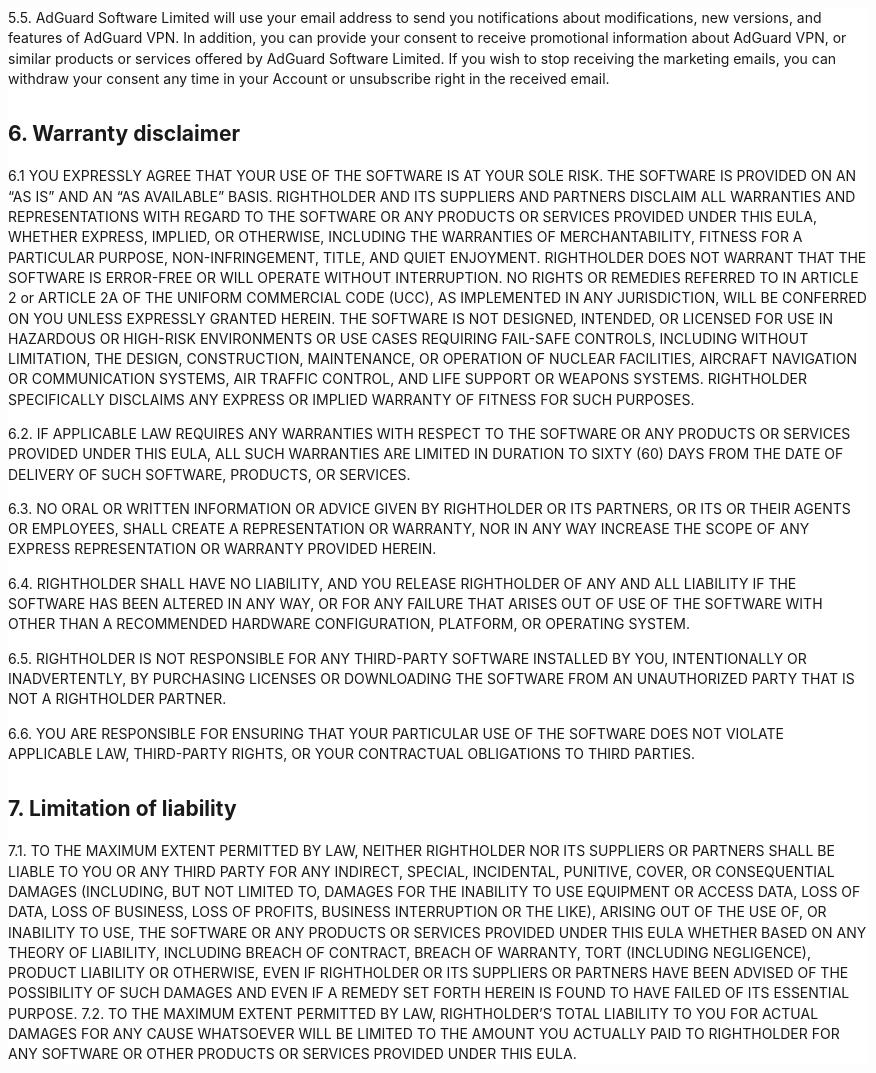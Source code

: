 5.5. AdGuard Software Limited will use your email address to send you notifications about modifications, new versions, and features of AdGuard VPN. In addition, you can provide your consent to receive promotional information about AdGuard VPN, or similar products or services offered by AdGuard Software Limited. If you wish to stop receiving the marketing emails, you can withdraw your consent any time in your Account or unsubscribe right in the received email.

## 6. Warranty disclaimer

6.1 YOU EXPRESSLY AGREE THAT YOUR USE OF THE SOFTWARE IS AT YOUR SOLE RISK. THE SOFTWARE IS PROVIDED ON AN “AS IS” AND AN “AS AVAILABLE” BASIS. RIGHTHOLDER AND ITS SUPPLIERS AND PARTNERS DISCLAIM ALL WARRANTIES AND REPRESENTATIONS WITH REGARD TO THE SOFTWARE OR ANY PRODUCTS OR SERVICES PROVIDED UNDER THIS EULA, WHETHER EXPRESS, IMPLIED, OR OTHERWISE, INCLUDING THE WARRANTIES OF MERCHANTABILITY, FITNESS FOR A PARTICULAR PURPOSE, NON-INFRINGEMENT, TITLE, AND QUIET ENJOYMENT. RIGHTHOLDER DOES NOT WARRANT THAT THE SOFTWARE IS ERROR-FREE OR WILL OPERATE WITHOUT INTERRUPTION. NO RIGHTS OR REMEDIES REFERRED TO IN ARTICLE 2 or ARTICLE 2A OF THE UNIFORM COMMERCIAL CODE (UCC), AS IMPLEMENTED IN ANY JURISDICTION, WILL BE CONFERRED ON YOU UNLESS EXPRESSLY GRANTED HEREIN. THE SOFTWARE IS NOT DESIGNED, INTENDED, OR LICENSED FOR USE IN HAZARDOUS OR HIGH-RISK ENVIRONMENTS OR USE CASES REQUIRING FAIL-SAFE CONTROLS, INCLUDING WITHOUT LIMITATION, THE DESIGN, CONSTRUCTION, MAINTENANCE, OR OPERATION OF NUCLEAR FACILITIES, AIRCRAFT NAVIGATION OR COMMUNICATION SYSTEMS, AIR TRAFFIC CONTROL, AND LIFE SUPPORT OR WEAPONS SYSTEMS. RIGHTHOLDER SPECIFICALLY DISCLAIMS ANY EXPRESS OR IMPLIED WARRANTY OF FITNESS FOR SUCH PURPOSES.

6.2. IF APPLICABLE LAW REQUIRES ANY WARRANTIES WITH RESPECT TO THE SOFTWARE OR ANY PRODUCTS OR SERVICES PROVIDED UNDER THIS EULA, ALL SUCH WARRANTIES ARE LIMITED IN DURATION TO SIXTY (60) DAYS FROM THE DATE OF DELIVERY OF SUCH SOFTWARE, PRODUCTS, OR SERVICES.

6.3. NO ORAL OR WRITTEN INFORMATION OR ADVICE GIVEN BY RIGHTHOLDER OR ITS PARTNERS, OR ITS OR THEIR AGENTS OR EMPLOYEES, SHALL CREATE A REPRESENTATION OR WARRANTY, NOR IN ANY WAY INCREASE THE SCOPE OF ANY EXPRESS REPRESENTATION OR WARRANTY PROVIDED HEREIN.

6.4. RIGHTHOLDER SHALL HAVE NO LIABILITY, AND YOU RELEASE RIGHTHOLDER OF ANY AND ALL LIABILITY IF THE SOFTWARE HAS BEEN ALTERED IN ANY WAY, OR FOR ANY FAILURE THAT ARISES OUT OF USE OF THE SOFTWARE WITH OTHER THAN A RECOMMENDED HARDWARE CONFIGURATION, PLATFORM, OR OPERATING SYSTEM.

6.5. RIGHTHOLDER IS NOT RESPONSIBLE FOR ANY THIRD-PARTY SOFTWARE INSTALLED BY YOU, INTENTIONALLY OR INADVERTENTLY, BY PURCHASING LICENSES OR DOWNLOADING THE SOFTWARE FROM AN UNAUTHORIZED PARTY THAT IS NOT A RIGHTHOLDER PARTNER.

6.6. YOU ARE RESPONSIBLE FOR ENSURING THAT YOUR PARTICULAR USE OF THE SOFTWARE DOES NOT VIOLATE APPLICABLE LAW, THIRD-PARTY RIGHTS, OR YOUR CONTRACTUAL OBLIGATIONS TO THIRD PARTIES.

## 7. Limitation of liability

7.1. TO THE MAXIMUM EXTENT PERMITTED BY LAW, NEITHER RIGHTHOLDER NOR ITS SUPPLIERS OR PARTNERS SHALL BE LIABLE TO YOU OR ANY THIRD PARTY FOR ANY INDIRECT, SPECIAL, INCIDENTAL, PUNITIVE, COVER, OR CONSEQUENTIAL DAMAGES (INCLUDING, BUT NOT LIMITED TO, DAMAGES FOR THE INABILITY TO USE EQUIPMENT OR ACCESS DATA, LOSS OF DATA, LOSS OF BUSINESS, LOSS OF PROFITS, BUSINESS INTERRUPTION OR THE LIKE), ARISING OUT OF THE USE OF, OR INABILITY TO USE, THE SOFTWARE OR ANY PRODUCTS OR SERVICES PROVIDED UNDER THIS EULA WHETHER BASED ON ANY THEORY OF LIABILITY, INCLUDING BREACH OF CONTRACT, BREACH OF WARRANTY, TORT (INCLUDING NEGLIGENCE), PRODUCT LIABILITY OR OTHERWISE, EVEN IF RIGHTHOLDER OR ITS SUPPLIERS OR PARTNERS HAVE BEEN ADVISED OF THE POSSIBILITY OF SUCH DAMAGES AND EVEN IF A REMEDY SET FORTH HEREIN IS FOUND TO HAVE FAILED OF ITS ESSENTIAL PURPOSE.
7.2. TO THE MAXIMUM EXTENT PERMITTED BY LAW, RIGHTHOLDER’S TOTAL LIABILITY TO YOU FOR ACTUAL DAMAGES FOR ANY CAUSE WHATSOEVER WILL BE LIMITED TO THE AMOUNT YOU ACTUALLY PAID TO RIGHTHOLDER FOR ANY SOFTWARE OR OTHER PRODUCTS OR SERVICES PROVIDED UNDER THIS EULA.
